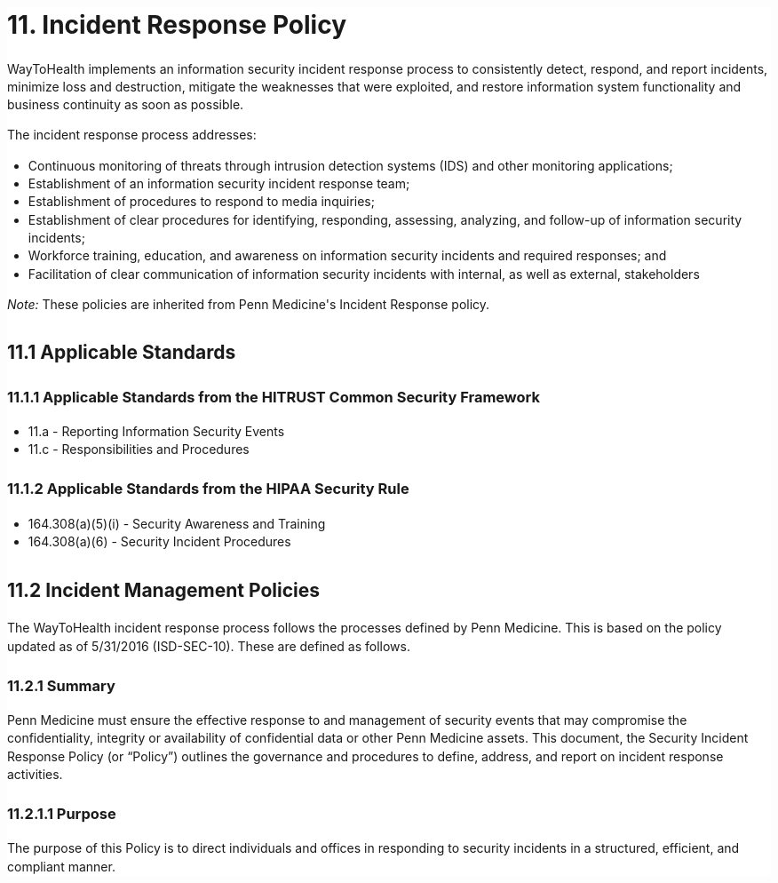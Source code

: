 # 11. Incident Response Policy

WayToHealth implements an information security incident response process to consistently detect, respond, and report incidents, minimize loss and destruction, mitigate the weaknesses that were exploited, and restore information system functionality and business continuity as soon as possible.

The incident response process addresses:

* Continuous monitoring of threats through intrusion detection systems (IDS) and other monitoring applications;
* Establishment of an information security incident response team;
* Establishment of procedures to respond to media inquiries;
* Establishment of clear procedures for identifying, responding, assessing, analyzing, and follow-up of information security incidents;
* Workforce training, education, and awareness on information security incidents and required responses; and
* Facilitation of clear communication of information security incidents with internal, as well as external, stakeholders

*Note:* These policies are inherited from Penn Medicine's Incident Response policy.

## 11.1 Applicable Standards

### 11.1.1 Applicable Standards from the HITRUST Common Security Framework

* 11.a - Reporting Information Security Events
* 11.c - Responsibilities and Procedures

### 11.1.2 Applicable Standards from the HIPAA Security Rule

* 164.308(a)(5)(i) - Security Awareness and Training
* 164.308(a)(6) - Security Incident Procedures

## 11.2 Incident Management Policies

The WayToHealth incident response process follows the processes defined by Penn Medicine. This is based on the policy updated as of 5/31/2016 (ISD-SEC-10). These are defined as follows. 

### 11.2.1 Summary

Penn Medicine must ensure the effective response to and management of security events that may compromise the confidentiality, integrity or availability of confidential data or other Penn Medicine assets. This document, the Security Incident Response Policy (or “Policy”) outlines the governance and procedures to define, address, and report on incident response activities.

### 11.2.1.1 Purpose
The purpose of this Policy is to direct individuals and offices in responding to security incidents in a structured, efficient, and compliant manner.
